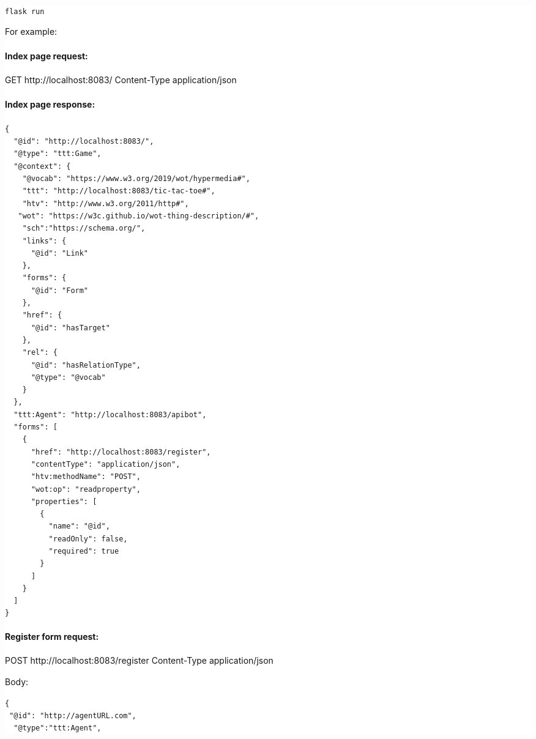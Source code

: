 ```flask run```

For example:

#### Index page request:

GET http://localhost:8083/
Content-Type application/json

#### Index page response:

```
{
  "@id": "http://localhost:8083/",
  "@type": "ttt:Game",
  "@context": {
    "@vocab": "https://www.w3.org/2019/wot/hypermedia#",
    "ttt": "http://localhost:8083/tic-tac-toe#",
    "htv": "http://www.w3.org/2011/http#",
   "wot": "https://w3c.github.io/wot-thing-description/#",
    "sch":"https://schema.org/",
    "links": {
      "@id": "Link"
    },
    "forms": {
      "@id": "Form"
    },
    "href": {
      "@id": "hasTarget"
    },
    "rel": {
      "@id": "hasRelationType",
      "@type": "@vocab"
    }
  },
  "ttt:Agent": "http://localhost:8083/apibot",
  "forms": [
    {
      "href": "http://localhost:8083/register",
      "contentType": "application/json",
      "htv:methodName": "POST",
      "wot:op": "readproperty",
      "properties": [
        {
          "name": "@id",
          "readOnly": false,
          "required": true
        }
      ]
    }
  ]
}
```

#### Register form request:

POST http://localhost:8083/register
Content-Type application/json

Body: 
```
{ 
 "@id": "http://agentURL.com",
  "@type":"ttt:Agent",